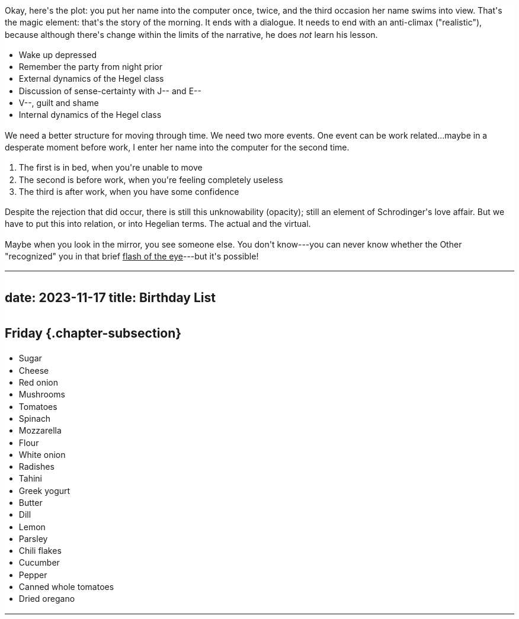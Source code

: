 Okay, here's the plot: you put her name into the computer once, twice, and the third occasion her name swims into view. That's the magic element: that's the story of the morning. It ends with a dialogue. It needs to end with an anti-climax ("realistic"), because although there's change within the limits of the narrative, he does *not* learn his lesson.

- Wake up depressed
- Remember the party from night prior
- External dynamics of the Hegel class
- Discussion of sense-certainty with J-- and E--
- V--, guilt and shame
- Internal dynamics of the Hegel class

We need a better structure for moving through time. We need two more events. One event can be work related...maybe in a desperate moment before work, I enter her name into the computer for the second time.

1. The first is in bed, when you're unable to move
2. The second is before work, when you're feeling completely useless
3. The third is after work, when you have some confidence

Despite the rejection that did occur, there is still this unknowability (opacity); still an element of Schrodinger's love affair. But we have to put this into relation, or into Hegelian terms. The actual and the virtual.

Maybe when you look in the mirror, you see someone else. You don't know---you can never know whether the Other "recognized" you in that brief [flash of the eye](/diaries#2023-09-08)---but it's possible!

---
date: 2023-11-17
title: Birthday List
---

## Friday {.chapter-subsection}

- Sugar
- Cheese
- Red onion
- Mushrooms
- Tomatoes
- Spinach
- Mozzarella
- Flour
- White onion
- Radishes
- Tahini
- Greek yogurt
- Butter
- Dill
- Lemon
- Parsley
- Chili flakes
- Cucumber
- Pepper
- Canned whole tomatoes
- Dried oregano

---